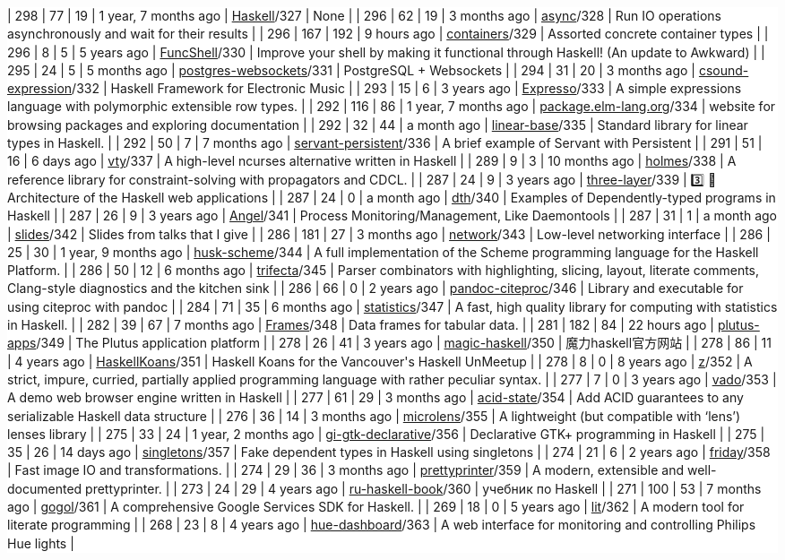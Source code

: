 | 298 | 77 | 19 | 1 year, 7 months ago | [Haskell](https://github.com/TheAlgorithms/Haskell)/327 | None |
| 296 | 62 | 19 | 3 months ago | [async](https://github.com/simonmar/async)/328 | Run IO operations asynchronously and wait for their results |
| 296 | 167 | 192 | 9 hours ago | [containers](https://github.com/haskell/containers)/329 | Assorted concrete container types |
| 296 | 8 | 5 | 5 years ago | [FuncShell](https://github.com/iostreamer-X/FuncShell)/330 | Improve your shell by making it functional through Haskell! (An update to Awkward) |
| 295 | 24 | 5 | 5 months ago | [postgres-websockets](https://github.com/diogob/postgres-websockets)/331 | PostgreSQL + Websockets |
| 294 | 31 | 20 | 3 months ago | [csound-expression](https://github.com/spell-music/csound-expression)/332 | Haskell Framework for Electronic Music |
| 293 | 15 | 6 | 3 years ago | [Expresso](https://github.com/willtim/Expresso)/333 | A simple expressions language with polymorphic extensible row types. |
| 292 | 116 | 86 | 1 year, 7 months ago | [package.elm-lang.org](https://github.com/elm/package.elm-lang.org)/334 | website for browsing packages and exploring documentation |
| 292 | 32 | 44 | a month ago | [linear-base](https://github.com/tweag/linear-base)/335 | Standard library for linear types in Haskell. |
| 292 | 50 | 7 | 7 months ago | [servant-persistent](https://github.com/parsonsmatt/servant-persistent)/336 | A brief example of Servant with Persistent |
| 291 | 51 | 16 | 6 days ago | [vty](https://github.com/jtdaugherty/vty)/337 | A high-level ncurses alternative written in Haskell |
| 289 | 9 | 3 | 10 months ago | [holmes](https://github.com/i-am-tom/holmes)/338 | A reference library for constraint-solving with propagators and CDCL. |
| 287 | 24 | 9 | 3 years ago | [three-layer](https://github.com/Holmusk/three-layer)/339 | :three: :cake: Architecture of the Haskell web applications |
| 287 | 24 | 0 | a month ago | [dth](https://github.com/sweirich/dth)/340 | Examples of Dependently-typed programs in Haskell |
| 287 | 26 | 9 | 3 years ago | [Angel](https://github.com/MichaelXavier/Angel)/341 | Process Monitoring/Management, Like Daemontools |
| 287 | 31 | 1 | a month ago | [slides](https://github.com/Gabriella439/slides)/342 | Slides from talks that I give |
| 286 | 181 | 27 | 3 months ago | [network](https://github.com/haskell/network)/343 | Low-level networking interface |
| 286 | 25 | 30 | 1 year, 9 months ago | [husk-scheme](https://github.com/justinethier/husk-scheme)/344 | A full implementation of the Scheme programming language for the Haskell Platform. |
| 286 | 50 | 12 | 6 months ago | [trifecta](https://github.com/ekmett/trifecta)/345 | Parser combinators with highlighting, slicing, layout, literate comments, Clang-style diagnostics and the kitchen sink |
| 286 | 66 | 0 | 2 years ago | [pandoc-citeproc](https://github.com/jgm/pandoc-citeproc)/346 | Library and executable for using citeproc with pandoc |
| 284 | 71 | 35 | 6 months ago | [statistics](https://github.com/haskell/statistics)/347 | A fast, high quality library for computing with statistics in Haskell. |
| 282 | 39 | 67 | 7 months ago | [Frames](https://github.com/acowley/Frames)/348 | Data frames for tabular data. |
| 281 | 182 | 84 | 22 hours ago | [plutus-apps](https://github.com/input-output-hk/plutus-apps)/349 | The Plutus application platform |
| 278 | 26 | 41 | 3 years ago | [magic-haskell](https://github.com/winterland1989/magic-haskell)/350 | 魔力haskell官方网站 |
| 278 | 86 | 11 | 4 years ago | [HaskellKoans](https://github.com/HaskVan/HaskellKoans)/351 | Haskell Koans for the Vancouver's Haskell UnMeetup |
| 278 | 8 | 0 | 8 years ago | [z](https://github.com/chrisdone/z)/352 | A strict, impure, curried, partially applied programming language with rather peculiar syntax.  |
| 277 | 7 | 0 | 3 years ago | [vado](https://github.com/chrisdone/vado)/353 | A demo web browser engine written in Haskell |
| 277 | 61 | 29 | 3 months ago | [acid-state](https://github.com/acid-state/acid-state)/354 | Add ACID guarantees to any serializable Haskell data structure |
| 276 | 36 | 14 | 3 months ago | [microlens](https://github.com/stevenfontanella/microlens)/355 | A lightweight (but compatible with ‘lens’) lenses library |
| 275 | 33 | 24 | 1 year, 2 months ago | [gi-gtk-declarative](https://github.com/owickstrom/gi-gtk-declarative)/356 | Declarative GTK+ programming in Haskell |
| 275 | 35 | 26 | 14 days ago | [singletons](https://github.com/goldfirere/singletons)/357 | Fake dependent types in Haskell using singletons |
| 274 | 21 | 6 | 2 years ago | [friday](https://github.com/RaphaelJ/friday)/358 | Fast image IO and transformations. |
| 274 | 29 | 36 | 3 months ago | [prettyprinter](https://github.com/quchen/prettyprinter)/359 | A modern, extensible and well-documented prettyprinter. |
| 273 | 24 | 29 | 4 years ago | [ru-haskell-book](https://github.com/anton-k/ru-haskell-book)/360 | учебник по Haskell |
| 271 | 100 | 53 | 7 months ago | [gogol](https://github.com/brendanhay/gogol)/361 | A comprehensive Google Services SDK for Haskell. |
| 269 | 18 | 0 | 5 years ago | [lit](https://github.com/cdosborn/lit)/362 | A modern tool for literate programming |
| 268 | 23 | 8 | 4 years ago | [hue-dashboard](https://github.com/blitzcode/hue-dashboard)/363 | A web interface for monitoring and controlling Philips Hue lights |